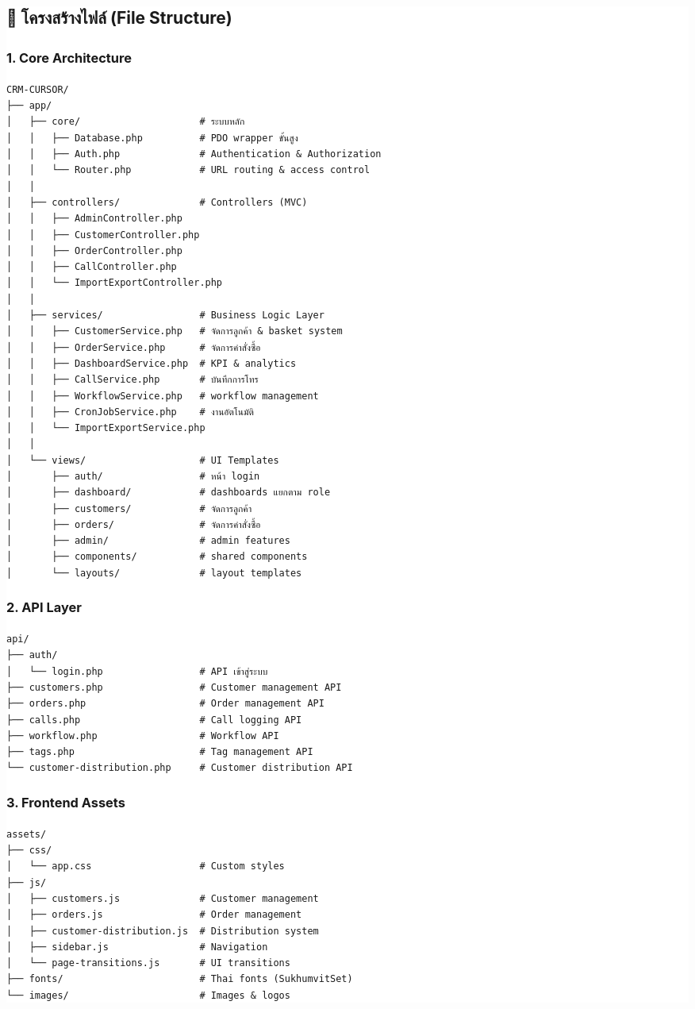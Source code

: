 ## 📁 โครงสร้างไฟล์ (File Structure)

### 1. Core Architecture
```
CRM-CURSOR/
├── app/
│   ├── core/                     # ระบบหลัก
│   │   ├── Database.php          # PDO wrapper ขั้นสูง
│   │   ├── Auth.php              # Authentication & Authorization
│   │   └── Router.php            # URL routing & access control
│   │
│   ├── controllers/              # Controllers (MVC)
│   │   ├── AdminController.php
│   │   ├── CustomerController.php
│   │   ├── OrderController.php
│   │   ├── CallController.php
│   │   └── ImportExportController.php
│   │
│   ├── services/                 # Business Logic Layer
│   │   ├── CustomerService.php   # จัดการลูกค้า & basket system
│   │   ├── OrderService.php      # จัดการคำสั่งซื้อ
│   │   ├── DashboardService.php  # KPI & analytics
│   │   ├── CallService.php       # บันทึกการโทร
│   │   ├── WorkflowService.php   # workflow management
│   │   ├── CronJobService.php    # งานอัตโนมัติ
│   │   └── ImportExportService.php
│   │
│   └── views/                    # UI Templates
│       ├── auth/                 # หน้า login
│       ├── dashboard/            # dashboards แยกตาม role
│       ├── customers/            # จัดการลูกค้า
│       ├── orders/               # จัดการคำสั่งซื้อ
│       ├── admin/                # admin features
│       ├── components/           # shared components
│       └── layouts/              # layout templates
```

### 2. API Layer
```
api/
├── auth/
│   └── login.php                 # API เข้าสู่ระบบ
├── customers.php                 # Customer management API
├── orders.php                    # Order management API
├── calls.php                     # Call logging API
├── workflow.php                  # Workflow API
├── tags.php                      # Tag management API
└── customer-distribution.php     # Customer distribution API
```

### 3. Frontend Assets
```
assets/
├── css/
│   └── app.css                   # Custom styles
├── js/
│   ├── customers.js              # Customer management
│   ├── orders.js                 # Order management
│   ├── customer-distribution.js  # Distribution system
│   ├── sidebar.js                # Navigation
│   └── page-transitions.js       # UI transitions
├── fonts/                        # Thai fonts (SukhumvitSet)
└── images/                       # Images & logos
```